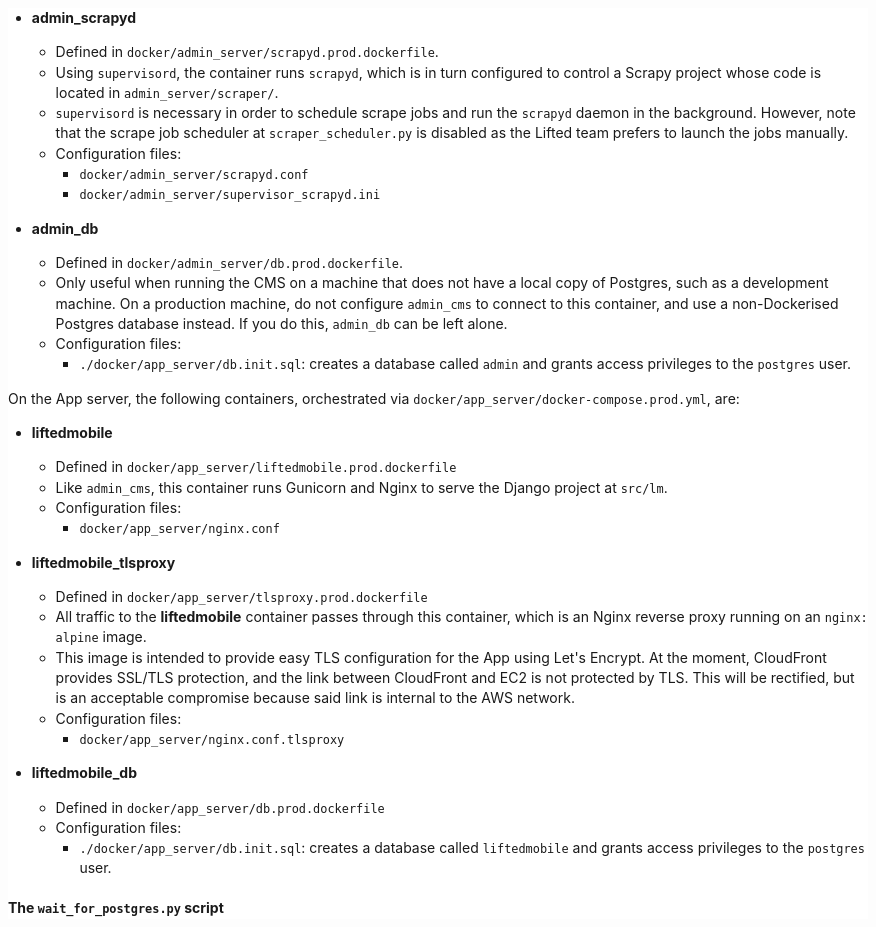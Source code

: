 - **admin_scrapyd**
    - Defined in `docker/admin_server/scrapyd.prod.dockerfile`.
    - Using `supervisord`, the container runs `scrapyd`, which is in turn
      configured to control a Scrapy project whose code is located in
      `admin_server/scraper/`.
    - `supervisord` is necessary in order to schedule scrape jobs and run the
      `scrapyd` daemon in the background. However, note that the scrape job
      scheduler at `scraper_scheduler.py` is disabled as the Lifted team prefers to
      launch the jobs manually.
    - Configuration files:
        - `docker/admin_server/scrapyd.conf`
        - `docker/admin_server/supervisor_scrapyd.ini`

- **admin_db**
    - Defined in `docker/admin_server/db.prod.dockerfile`.
    - Only useful when running the CMS on a machine that does not have a local
      copy of Postgres, such as a development machine. On a production machine,
      do not configure `admin_cms` to connect to this container, and use a
      non-Dockerised Postgres database instead. If you do this, `admin_db` can
      be left alone.
    - Configuration files:
        - `./docker/app_server/db.init.sql`: creates a database called
          `admin` and grants access privileges to the `postgres` user.

On the App server, the following containers, orchestrated via
`docker/app_server/docker-compose.prod.yml`, are:

- **liftedmobile**
    - Defined in `docker/app_server/liftedmobile.prod.dockerfile`
    - Like `admin_cms`, this container runs Gunicorn and Nginx to serve
      the Django project at `src/lm`.
    - Configuration files:
        - `docker/app_server/nginx.conf`

- **liftedmobile_tlsproxy**
    - Defined in `docker/app_server/tlsproxy.prod.dockerfile`
    - All traffic to the **liftedmobile** container passes through this
      container, which is an Nginx reverse proxy running on an `nginx:alpine`
      image.
    - This image is intended to provide easy TLS configuration for the App
      using Let's Encrypt. At the moment, CloudFront provides SSL/TLS
      protection, and the link between CloudFront and EC2 is not protected by
      TLS. This will be rectified, but is an acceptable compromise because
      said link is internal to the AWS network.
    - Configuration files:
        - `docker/app_server/nginx.conf.tlsproxy`

- **liftedmobile_db**
    - Defined in `docker/app_server/db.prod.dockerfile`
    - Configuration files:
        - `./docker/app_server/db.init.sql`: creates a database called
          `liftedmobile` and grants access privileges to the `postgres` user.

#### The `wait_for_postgres.py` script
